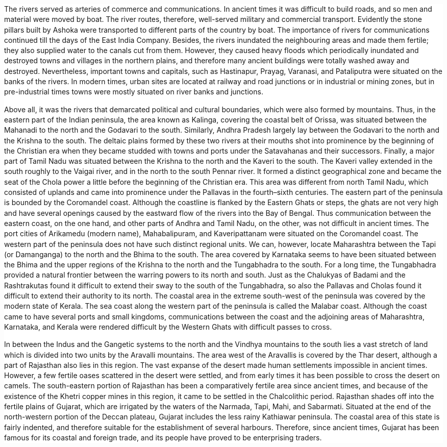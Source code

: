 The rivers served as arteries of commerce and communications. In ancient times it was difficult to build roads, and so men and material were moved by boat. The river routes, therefore, well-served military and commercial transport. Evidently the stone pillars built by Ashoka were transported to different parts of the country by boat. The importance of rivers for communications continued till the days of the East India Company. Besides, the rivers inundated the neighbouring areas and made them fertile; they also supplied water to the canals cut from them. However, they caused heavy floods which periodically inundated and destroyed towns and villages in the northern plains, and therefore many ancient buildings were totally washed away and destroyed. Nevertheless, important towns and capitals, such as Hastinapur, Prayag, Varanasi, and Pataliputra were situated on the banks of the rivers. In modern times, urban sites are located at railway and road junctions or in industrial or mining zones, but in pre-industrial times towns were mostly situated on river banks and junctions.

Above all, it was the rivers that demarcated political and cultural boundaries, which were also formed by mountains. Thus, in the eastern part of the Indian peninsula, the area known as Kalinga, covering the coastal belt of Orissa, was situated between the Mahanadi to the north and the Godavari to the south. Similarly, Andhra Pradesh largely lay between the Godavari to the north and the Krishna to the south. The deltaic plains formed by these two rivers at their mouths shot into prominence by the beginning of the Christian era when they became studded with towns and ports under the Satavahanas and their successors. Finally, a major part of Tamil Nadu was situated between the Krishna to the north and the Kaveri to the south. The Kaveri valley extended in the south roughly to the Vaigai river, and in the north to the south Pennar river. It formed a distinct geographical zone and became the seat of the Chola power a little before the beginning of the Christian era. This area was different from north Tamil Nadu, which consisted of uplands and came into prominence under the Pallavas in the fourth–sixth centuries. The eastern part of the peninsula is bounded by the Coromandel coast. Although the coastline is flanked by the Eastern Ghats or steps, the ghats are not very high and have several openings caused by the eastward flow of the rivers into the Bay of Bengal. Thus communication between the eastern coast, on the one hand, and other parts of Andhra and Tamil Nadu, on the other, was not difficult in ancient times. The port cities of Arikamedu (modern name), Mahabalipuram, and Kaveripattanam were situated on the Coromandel coast.
The western part of the peninsula does not have such distinct regional units. We can, however, locate Maharashtra between the Tapi (or Damanganga) to the north and the Bhima to the south. The area covered by Karnataka seems to have been situated between the Bhima and the upper regions of the Krishna to the north and the Tungabhadra to the south. For a long time, the Tungabhadra provided a natural frontier between the warring powers to its north and south. Just as the Chalukyas of Badami and the Rashtrakutas found it difficult to extend their sway to the south of the Tungabhadra, so also the Pallavas and Cholas found it difficult to extend their authority to its north. The coastal area in the extreme south-west of the peninsula was covered by the modern state of Kerala. The sea coast along the western part of the peninsula is called the Malabar coast. Although the coast came to have several ports and small kingdoms, communications between the coast and the adjoining areas of Maharashtra, Karnataka, and Kerala were rendered difficult by the Western Ghats with difficult passes to cross.

In between the Indus and the Gangetic systems to the north and the Vindhya mountains to the south lies a vast stretch of land which is divided into two units by the Aravalli mountains. The area west of the Aravallis is covered by the Thar desert, although a part of Rajasthan also lies in this region. The vast expanse of the desert made human settlements impossible in ancient times. However, a few fertile oases scattered in the desert were settled, and from early times it has been possible to cross the desert on camels. The south-eastern portion of Rajasthan has been a comparatively fertile area since ancient times, and because of the existence of the Khetri copper mines in this region, it came to be settled in the Chalcolithic period.
Rajasthan shades off into the fertile plains of Gujarat, which are irrigated by the waters of the Narmada, Tapi, Mahi, and Sabarmati. Situated at the end of the north-western portion of the Deccan plateau, Gujarat includes the less rainy Kathiawar peninsula. The coastal area of this state is fairly indented, and therefore suitable for the establishment of several harbours. Therefore, since ancient times, Gujarat has been famous for its coastal and foreign trade, and its people have proved to be enterprising traders.
